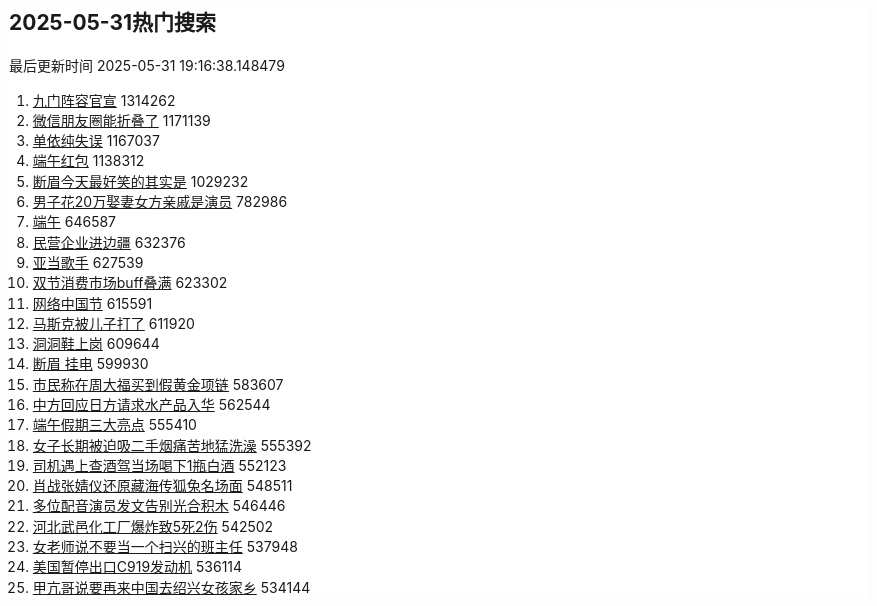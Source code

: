 ## 2025-05-31热门搜索 
最后更新时间 2025-05-31 19:16:38.148479 
1. [九门阵容官宣](https://s.weibo.com/weibo?q=%23%E4%B9%9D%E9%97%A8%E9%98%B5%E5%AE%B9%E5%AE%98%E5%AE%A3%23&t=31&band_rank=25&Refer=top) 1314262
1. [微信朋友圈能折叠了](https://s.weibo.com/weibo?q=%23%E5%BE%AE%E4%BF%A1%E6%9C%8B%E5%8F%8B%E5%9C%88%E8%83%BD%E6%8A%98%E5%8F%A0%E4%BA%86%23&t=31&band_rank=1&Refer=top) 1171139
1. [单依纯失误](https://s.weibo.com/weibo?q=%E5%8D%95%E4%BE%9D%E7%BA%AF%E5%A4%B1%E8%AF%AF&t=31&band_rank=1&Refer=top) 1167037
1. [端午红包](https://s.weibo.com/weibo?q=%E7%AB%AF%E5%8D%88%E7%BA%A2%E5%8C%85&t=31&band_rank=26&Refer=top) 1138312
1. [断眉今天最好笑的其实是](https://s.weibo.com/weibo?q=%E6%96%AD%E7%9C%89%E4%BB%8A%E5%A4%A9%E6%9C%80%E5%A5%BD%E7%AC%91%E7%9A%84%E5%85%B6%E5%AE%9E%E6%98%AF&t=31&band_rank=2&Refer=top) 1029232
1. [男子花20万娶妻女方亲戚是演员](https://s.weibo.com/weibo?q=%23%E7%94%B7%E5%AD%90%E8%8A%B120%E4%B8%87%E5%A8%B6%E5%A6%BB%E5%A5%B3%E6%96%B9%E4%BA%B2%E6%88%9A%E6%98%AF%E6%BC%94%E5%91%98%23&t=31&band_rank=14&Refer=top) 782986
1. [端午](https://s.weibo.com/weibo?q=%E7%AB%AF%E5%8D%88&t=31&band_rank=5&Refer=top) 646587
1. [民营企业进边疆](https://s.weibo.com/weibo?q=%23%E6%B0%91%E8%90%A5%E4%BC%81%E4%B8%9A%E8%BF%9B%E8%BE%B9%E7%96%86%23&t=31&band_rank=3&Refer=top) 632376
1. [亚当歌手](https://s.weibo.com/weibo?q=%E4%BA%9A%E5%BD%93%E6%AD%8C%E6%89%8B&t=31&band_rank=6&Refer=top) 627539
1. [双节消费市场buff叠满](https://s.weibo.com/weibo?q=%23%E5%8F%8C%E8%8A%82%E6%B6%88%E8%B4%B9%E5%B8%82%E5%9C%BAbuff%E5%8F%A0%E6%BB%A1%23&t=31&band_rank=3&Refer=top) 623302
1. [网络中国节](https://s.weibo.com/weibo?q=%23%E7%BD%91%E7%BB%9C%E4%B8%AD%E5%9B%BD%E8%8A%82%23&t=31&band_rank=3&Refer=top) 615591
1. [马斯克被儿子打了](https://s.weibo.com/weibo?q=%23%E9%A9%AC%E6%96%AF%E5%85%8B%E8%A2%AB%E5%84%BF%E5%AD%90%E6%89%93%E4%BA%86%23&t=31&band_rank=11&Refer=top) 611920
1. [洞洞鞋上岗](https://s.weibo.com/weibo?q=%E6%B4%9E%E6%B4%9E%E9%9E%8B%E4%B8%8A%E5%B2%97&t=31&band_rank=9&Refer=top) 609644
1. [断眉 挂电](https://s.weibo.com/weibo?q=%E6%96%AD%E7%9C%89%20%E6%8C%82%E7%94%B5&t=31&band_rank=4&Refer=top) 599930
1. [市民称在周大福买到假黄金项链](https://s.weibo.com/weibo?q=%23%E5%B8%82%E6%B0%91%E7%A7%B0%E5%9C%A8%E5%91%A8%E5%A4%A7%E7%A6%8F%E4%B9%B0%E5%88%B0%E5%81%87%E9%BB%84%E9%87%91%E9%A1%B9%E9%93%BE%23&t=31&band_rank=23&Refer=top) 583607
1. [中方回应日方请求水产品入华](https://s.weibo.com/weibo?q=%23%E4%B8%AD%E6%96%B9%E5%9B%9E%E5%BA%94%E6%97%A5%E6%96%B9%E8%AF%B7%E6%B1%82%E6%B0%B4%E4%BA%A7%E5%93%81%E5%85%A5%E5%8D%8E%23&t=31&band_rank=4&Refer=top) 562544
1. [端午假期三大亮点](https://s.weibo.com/weibo?q=%23%E7%AB%AF%E5%8D%88%E5%81%87%E6%9C%9F%E4%B8%89%E5%A4%A7%E4%BA%AE%E7%82%B9%23&t=31&band_rank=3&Refer=top) 555410
1. [女子长期被迫吸二手烟痛苦地猛洗澡](https://s.weibo.com/weibo?q=%23%E5%A5%B3%E5%AD%90%E9%95%BF%E6%9C%9F%E8%A2%AB%E8%BF%AB%E5%90%B8%E4%BA%8C%E6%89%8B%E7%83%9F%E7%97%9B%E8%8B%A6%E5%9C%B0%E7%8C%9B%E6%B4%97%E6%BE%A1%23&t=31&band_rank=4&Refer=top) 555392
1. [司机遇上查酒驾当场喝下1瓶白酒](https://s.weibo.com/weibo?q=%23%E5%8F%B8%E6%9C%BA%E9%81%87%E4%B8%8A%E6%9F%A5%E9%85%92%E9%A9%BE%E5%BD%93%E5%9C%BA%E5%96%9D%E4%B8%8B1%E7%93%B6%E7%99%BD%E9%85%92%23&t=31&band_rank=34&Refer=top) 552123
1. [肖战张婧仪还原藏海传狐兔名场面](https://s.weibo.com/weibo?q=%23%E8%82%96%E6%88%98%E5%BC%A0%E5%A9%A7%E4%BB%AA%E8%BF%98%E5%8E%9F%E8%97%8F%E6%B5%B7%E4%BC%A0%E7%8B%90%E5%85%94%E5%90%8D%E5%9C%BA%E9%9D%A2%23&t=31&band_rank=5&Refer=top) 548511
1. [多位配音演员发文告别光合积木](https://s.weibo.com/weibo?q=%23%E5%A4%9A%E4%BD%8D%E9%85%8D%E9%9F%B3%E6%BC%94%E5%91%98%E5%8F%91%E6%96%87%E5%91%8A%E5%88%AB%E5%85%89%E5%90%88%E7%A7%AF%E6%9C%A8%23&t=31&band_rank=22&Refer=top) 546446
1. [河北武邑化工厂爆炸致5死2伤](https://s.weibo.com/weibo?q=%23%E6%B2%B3%E5%8C%97%E6%AD%A6%E9%82%91%E5%8C%96%E5%B7%A5%E5%8E%82%E7%88%86%E7%82%B8%E8%87%B45%E6%AD%BB2%E4%BC%A4%23&t=31&band_rank=24&Refer=top) 542502
1. [女老师说不要当一个扫兴的班主任](https://s.weibo.com/weibo?q=%23%E5%A5%B3%E8%80%81%E5%B8%88%E8%AF%B4%E4%B8%8D%E8%A6%81%E5%BD%93%E4%B8%80%E4%B8%AA%E6%89%AB%E5%85%B4%E7%9A%84%E7%8F%AD%E4%B8%BB%E4%BB%BB%23&t=31&band_rank=9&Refer=top) 537948
1. [美国暂停出口C919发动机](https://s.weibo.com/weibo?q=%23%E7%BE%8E%E5%9B%BD%E6%9A%82%E5%81%9C%E5%87%BA%E5%8F%A3C919%E5%8F%91%E5%8A%A8%E6%9C%BA%23&t=31&band_rank=33&Refer=top) 536114
1. [甲亢哥说要再来中国去绍兴女孩家乡](https://s.weibo.com/weibo?q=%23%E7%94%B2%E4%BA%A2%E5%93%A5%E8%AF%B4%E8%A6%81%E5%86%8D%E6%9D%A5%E4%B8%AD%E5%9B%BD%E5%8E%BB%E7%BB%8D%E5%85%B4%E5%A5%B3%E5%AD%A9%E5%AE%B6%E4%B9%A1%23&t=31&band_rank=10&Refer=top) 534144